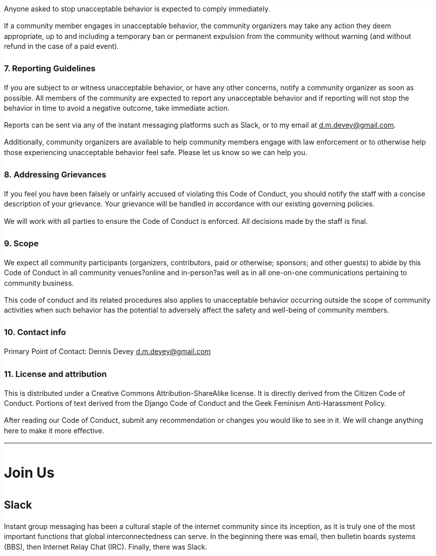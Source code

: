 Anyone asked to stop unacceptable behavior is expected to comply immediately.

If a community member engages in unacceptable behavior, the community organizers may take any action they deem appropriate, up to and including a temporary ban or permanent expulsion from the community without warning (and without refund in the case of a paid event).

### 7. Reporting Guidelines
If you are subject to or witness unacceptable behavior, or have any other concerns, notify a community organizer as soon as possible. All members of the community are expected to report any unacceptable behavior and if reporting will not stop the behavior in time to avoid a negative outcome, take immediate action.

Reports can be sent via any of the instant messaging platforms such as Slack, or to my email at d.m.devey@gmail.com.

Additionally, community organizers are available to help community members engage with law enforcement or to otherwise help those experiencing unacceptable behavior feel safe. Please let us know so we can help you.

### 8. Addressing Grievances
If you feel you have been falsely or unfairly accused of violating this Code of Conduct, you should notify the staff with a concise description of your grievance. Your grievance will be handled in accordance with our existing governing policies.

We will work with all parties to ensure the Code of Conduct is enforced. All decisions made by the staff is final.

### 9. Scope
We expect all community participants (organizers, contributors, paid or otherwise; sponsors; and other guests) to abide by this Code of Conduct in all community venues?online and in-person?as well as in all one-on-one communications pertaining to community business.

This code of conduct and its related procedures also applies to unacceptable behavior occurring outside the scope of community activities when such behavior has the potential to adversely affect the safety and well-being of community members.

### 10. Contact info
Primary Point of Contact: Dennis Devey
d.m.devey@gmail.com

### 11. License and attribution
This is distributed under a Creative Commons Attribution-ShareAlike license.
It is directly derived from the Citizen Code of Conduct.
Portions of text derived from the Django Code of Conduct and the Geek Feminism Anti-Harassment Policy.

After reading our Code of Conduct, submit any recommendation or changes you would like to see in it. We will change anything here to make it more effective.

---
[//]: # (55,527,activities/page_527,C:\Users\devey\Downloads\backup-moodle2-course-6-intro_to_ctfs-20200325-1544-nu-nf\backup-moodle2-course-6-intro_to_ctfs-20200325-1544-nu-nf~\activities\page_527\page.xml)
# Join Us
## Slack
Instant group messaging has been a cultural staple of the internet community since its inception, as it is truly one of the most important functions that global interconnectedness can serve. In the beginning there was email, then bulletin boards systems (BBS), then Internet Relay Chat (IRC). Finally, there was Slack.


[//]: # (C:\Users\devey\Downloads\backup-moodle2-course-6-intro_to_ctfs-20200325-1544-nu-nf\backup-moodle2-course-6-intro_to_ctfs-20200325-1544-nu-nf~\moodle_backup.xml)
[//]: # (53,510,activities/page_510,C:\Users\devey\Downloads\backup-moodle2-course-6-intro_to_ctfs-20200325-1544-nu-nf\backup-moodle2-course-6-intro_to_ctfs-20200325-1544-nu-nf~\activities\page_510\page.xml)
[//]: # (54,512,activities/page_512,C:\Users\devey\Downloads\backup-moodle2-course-6-intro_to_ctfs-20200325-1544-nu-nf\backup-moodle2-course-6-intro_to_ctfs-20200325-1544-nu-nf~\activities\page_512\page.xml)
[//]: # (54,513,activities/page_513,C:\Users\devey\Downloads\backup-moodle2-course-6-intro_to_ctfs-20200325-1544-nu-nf\backup-moodle2-course-6-intro_to_ctfs-20200325-1544-nu-nf~\activities\page_513\page.xml)
[//]: # (54,514,activities/page_514,C:\Users\devey\Downloads\backup-moodle2-course-6-intro_to_ctfs-20200325-1544-nu-nf\backup-moodle2-course-6-intro_to_ctfs-20200325-1544-nu-nf~\activities\page_514\page.xml)
[//]: # (54,515,activities/page_515,C:\Users\devey\Downloads\backup-moodle2-course-6-intro_to_ctfs-20200325-1544-nu-nf\backup-moodle2-course-6-intro_to_ctfs-20200325-1544-nu-nf~\activities\page_515\page.xml)
[//]: # (54,516,activities/page_516,C:\Users\devey\Downloads\backup-moodle2-course-6-intro_to_ctfs-20200325-1544-nu-nf\backup-moodle2-course-6-intro_to_ctfs-20200325-1544-nu-nf~\activities\page_516\page.xml)
[//]: # (55,518,activities/page_518,C:\Users\devey\Downloads\backup-moodle2-course-6-intro_to_ctfs-20200325-1544-nu-nf\backup-moodle2-course-6-intro_to_ctfs-20200325-1544-nu-nf~\activities\page_518\page.xml)
[//]: # (55,519,activities/page_519,C:\Users\devey\Downloads\backup-moodle2-course-6-intro_to_ctfs-20200325-1544-nu-nf\backup-moodle2-course-6-intro_to_ctfs-20200325-1544-nu-nf~\activities\page_519\page.xml)
[//]: # (55,520,activities/page_520,C:\Users\devey\Downloads\backup-moodle2-course-6-intro_to_ctfs-20200325-1544-nu-nf\backup-moodle2-course-6-intro_to_ctfs-20200325-1544-nu-nf~\activities\page_520\page.xml)
[//]: # (55,521,activities/page_521,C:\Users\devey\Downloads\backup-moodle2-course-6-intro_to_ctfs-20200325-1544-nu-nf\backup-moodle2-course-6-intro_to_ctfs-20200325-1544-nu-nf~\activities\page_521\page.xml)
[//]: # (55,522,activities/page_522,C:\Users\devey\Downloads\backup-moodle2-course-6-intro_to_ctfs-20200325-1544-nu-nf\backup-moodle2-course-6-intro_to_ctfs-20200325-1544-nu-nf~\activities\page_522\page.xml)
[//]: # (55,523,activities/page_523,C:\Users\devey\Downloads\backup-moodle2-course-6-intro_to_ctfs-20200325-1544-nu-nf\backup-moodle2-course-6-intro_to_ctfs-20200325-1544-nu-nf~\activities\page_523\page.xml)
[//]: # (55,524,activities/page_524,C:\Users\devey\Downloads\backup-moodle2-course-6-intro_to_ctfs-20200325-1544-nu-nf\backup-moodle2-course-6-intro_to_ctfs-20200325-1544-nu-nf~\activities\page_524\page.xml)
[//]: # (55,525,activities/page_525,C:\Users\devey\Downloads\backup-moodle2-course-6-intro_to_ctfs-20200325-1544-nu-nf\backup-moodle2-course-6-intro_to_ctfs-20200325-1544-nu-nf~\activities\page_525\page.xml)
[//]: # (55,526,activities/page_526,C:\Users\devey\Downloads\backup-moodle2-course-6-intro_to_ctfs-20200325-1544-nu-nf\backup-moodle2-course-6-intro_to_ctfs-20200325-1544-nu-nf~\activities\page_526\page.xml)
[//]: # (66,528,activities/page_528,C:\Users\devey\Downloads\backup-moodle2-course-6-intro_to_ctfs-20200325-1544-nu-nf\backup-moodle2-course-6-intro_to_ctfs-20200325-1544-nu-nf~\activities\page_528\page.xml)
[//]: # (66,563,activities/page_563,C:\Users\devey\Downloads\backup-moodle2-course-6-intro_to_ctfs-20200325-1544-nu-nf\backup-moodle2-course-6-intro_to_ctfs-20200325-1544-nu-nf~\activities\page_563\page.xml)
[//]: # (66,562,activities/page_562,C:\Users\devey\Downloads\backup-moodle2-course-6-intro_to_ctfs-20200325-1544-nu-nf\backup-moodle2-course-6-intro_to_ctfs-20200325-1544-nu-nf~\activities\page_562\page.xml)
[//]: # (66,565,activities/page_565,C:\Users\devey\Downloads\backup-moodle2-course-6-intro_to_ctfs-20200325-1544-nu-nf\backup-moodle2-course-6-intro_to_ctfs-20200325-1544-nu-nf~\activities\page_565\page.xml)
[//]: # (56,531,activities/page_531,C:\Users\devey\Downloads\backup-moodle2-course-6-intro_to_ctfs-20200325-1544-nu-nf\backup-moodle2-course-6-intro_to_ctfs-20200325-1544-nu-nf~\activities\page_531\page.xml)
[//]: # (56,532,activities/assign_532,C:\Users\devey\Downloads\backup-moodle2-course-6-intro_to_ctfs-20200325-1544-nu-nf\backup-moodle2-course-6-intro_to_ctfs-20200325-1544-nu-nf~\activities\assign_532\assign.xml)
[//]: # (56,533,activities/assign_533,C:\Users\devey\Downloads\backup-moodle2-course-6-intro_to_ctfs-20200325-1544-nu-nf\backup-moodle2-course-6-intro_to_ctfs-20200325-1544-nu-nf~\activities\assign_533\assign.xml)
[//]: # (56,534,activities/assign_534,C:\Users\devey\Downloads\backup-moodle2-course-6-intro_to_ctfs-20200325-1544-nu-nf\backup-moodle2-course-6-intro_to_ctfs-20200325-1544-nu-nf~\activities\assign_534\assign.xml)
[//]: # (56,535,activities/assign_535,C:\Users\devey\Downloads\backup-moodle2-course-6-intro_to_ctfs-20200325-1544-nu-nf\backup-moodle2-course-6-intro_to_ctfs-20200325-1544-nu-nf~\activities\assign_535\assign.xml)
[//]: # (56,536,activities/assign_536,C:\Users\devey\Downloads\backup-moodle2-course-6-intro_to_ctfs-20200325-1544-nu-nf\backup-moodle2-course-6-intro_to_ctfs-20200325-1544-nu-nf~\activities\assign_536\assign.xml)
[//]: # (56,537,activities/assign_537,C:\Users\devey\Downloads\backup-moodle2-course-6-intro_to_ctfs-20200325-1544-nu-nf\backup-moodle2-course-6-intro_to_ctfs-20200325-1544-nu-nf~\activities\assign_537\assign.xml)
[//]: # (56,538,activities/assign_538,C:\Users\devey\Downloads\backup-moodle2-course-6-intro_to_ctfs-20200325-1544-nu-nf\backup-moodle2-course-6-intro_to_ctfs-20200325-1544-nu-nf~\activities\assign_538\assign.xml)
[//]: # (57,560,activities/assign_560,C:\Users\devey\Downloads\backup-moodle2-course-6-intro_to_ctfs-20200325-1544-nu-nf\backup-moodle2-course-6-intro_to_ctfs-20200325-1544-nu-nf~\activities\assign_560\assign.xml)
[//]: # (57,540,activities/assign_540,C:\Users\devey\Downloads\backup-moodle2-course-6-intro_to_ctfs-20200325-1544-nu-nf\backup-moodle2-course-6-intro_to_ctfs-20200325-1544-nu-nf~\activities\assign_540\assign.xml)
[//]: # (57,541,activities/folder_541,C:\Users\devey\Downloads\backup-moodle2-course-6-intro_to_ctfs-20200325-1544-nu-nf\backup-moodle2-course-6-intro_to_ctfs-20200325-1544-nu-nf~\activities\folder_541\folder.xml)
[//]: # (57,542,activities/assign_542,C:\Users\devey\Downloads\backup-moodle2-course-6-intro_to_ctfs-20200325-1544-nu-nf\backup-moodle2-course-6-intro_to_ctfs-20200325-1544-nu-nf~\activities\assign_542\assign.xml)
[//]: # (57,543,activities/assign_543,C:\Users\devey\Downloads\backup-moodle2-course-6-intro_to_ctfs-20200325-1544-nu-nf\backup-moodle2-course-6-intro_to_ctfs-20200325-1544-nu-nf~\activities\assign_543\assign.xml)
[//]: # (57,544,activities/assign_544,C:\Users\devey\Downloads\backup-moodle2-course-6-intro_to_ctfs-20200325-1544-nu-nf\backup-moodle2-course-6-intro_to_ctfs-20200325-1544-nu-nf~\activities\assign_544\assign.xml)
[//]: # (57,546,activities/folder_546,C:\Users\devey\Downloads\backup-moodle2-course-6-intro_to_ctfs-20200325-1544-nu-nf\backup-moodle2-course-6-intro_to_ctfs-20200325-1544-nu-nf~\activities\folder_546\folder.xml)
[//]: # (57,629,activities/page_629,C:\Users\devey\Downloads\backup-moodle2-course-6-intro_to_ctfs-20200325-1544-nu-nf\backup-moodle2-course-6-intro_to_ctfs-20200325-1544-nu-nf~\activities\page_629\page.xml)
[//]: # (57,550,activities/assign_550,C:\Users\devey\Downloads\backup-moodle2-course-6-intro_to_ctfs-20200325-1544-nu-nf\backup-moodle2-course-6-intro_to_ctfs-20200325-1544-nu-nf~\activities\assign_550\assign.xml)
[//]: # (57,551,activities/assign_551,C:\Users\devey\Downloads\backup-moodle2-course-6-intro_to_ctfs-20200325-1544-nu-nf\backup-moodle2-course-6-intro_to_ctfs-20200325-1544-nu-nf~\activities\assign_551\assign.xml)
[//]: # (57,552,activities/assign_552,C:\Users\devey\Downloads\backup-moodle2-course-6-intro_to_ctfs-20200325-1544-nu-nf\backup-moodle2-course-6-intro_to_ctfs-20200325-1544-nu-nf~\activities\assign_552\assign.xml)
[//]: # (57,567,activities/assign_567,C:\Users\devey\Downloads\backup-moodle2-course-6-intro_to_ctfs-20200325-1544-nu-nf\backup-moodle2-course-6-intro_to_ctfs-20200325-1544-nu-nf~\activities\assign_567\assign.xml)
[//]: # (57,553,activities/page_553,C:\Users\devey\Downloads\backup-moodle2-course-6-intro_to_ctfs-20200325-1544-nu-nf\backup-moodle2-course-6-intro_to_ctfs-20200325-1544-nu-nf~\activities\page_553\page.xml)
[//]: # (57,593,activities/page_593,C:\Users\devey\Downloads\backup-moodle2-course-6-intro_to_ctfs-20200325-1544-nu-nf\backup-moodle2-course-6-intro_to_ctfs-20200325-1544-nu-nf~\activities\page_593\page.xml)
[//]: # (58,628,activities/page_628,C:\Users\devey\Downloads\backup-moodle2-course-6-intro_to_ctfs-20200325-1544-nu-nf\backup-moodle2-course-6-intro_to_ctfs-20200325-1544-nu-nf~\activities\page_628\page.xml)
[//]: # (58,561,activities/assign_561,C:\Users\devey\Downloads\backup-moodle2-course-6-intro_to_ctfs-20200325-1544-nu-nf\backup-moodle2-course-6-intro_to_ctfs-20200325-1544-nu-nf~\activities\assign_561\assign.xml)
[//]: # (58,556,activities/assign_556,C:\Users\devey\Downloads\backup-moodle2-course-6-intro_to_ctfs-20200325-1544-nu-nf\backup-moodle2-course-6-intro_to_ctfs-20200325-1544-nu-nf~\activities\assign_556\assign.xml)
[//]: # (58,557,activities/assign_557,C:\Users\devey\Downloads\backup-moodle2-course-6-intro_to_ctfs-20200325-1544-nu-nf\backup-moodle2-course-6-intro_to_ctfs-20200325-1544-nu-nf~\activities\assign_557\assign.xml)
[//]: # (58,558,activities/assign_558,C:\Users\devey\Downloads\backup-moodle2-course-6-intro_to_ctfs-20200325-1544-nu-nf\backup-moodle2-course-6-intro_to_ctfs-20200325-1544-nu-nf~\activities\assign_558\assign.xml)
[//]: # (72,627,activities/page_627,C:\Users\devey\Downloads\backup-moodle2-course-6-intro_to_ctfs-20200325-1544-nu-nf\backup-moodle2-course-6-intro_to_ctfs-20200325-1544-nu-nf~\activities\page_627\page.xml)
[//]: # (67,625,activities/page_625,C:\Users\devey\Downloads\backup-moodle2-course-6-intro_to_ctfs-20200325-1544-nu-nf\backup-moodle2-course-6-intro_to_ctfs-20200325-1544-nu-nf~\activities\page_625\page.xml)
[//]: # (67,594,activities/folder_594,C:\Users\devey\Downloads\backup-moodle2-course-6-intro_to_ctfs-20200325-1544-nu-nf\backup-moodle2-course-6-intro_to_ctfs-20200325-1544-nu-nf~\activities\folder_594\folder.xml)
[//]: # (67,568,activities/assign_568,C:\Users\devey\Downloads\backup-moodle2-course-6-intro_to_ctfs-20200325-1544-nu-nf\backup-moodle2-course-6-intro_to_ctfs-20200325-1544-nu-nf~\activities\assign_568\assign.xml)
[//]: # (67,569,activities/assign_569,C:\Users\devey\Downloads\backup-moodle2-course-6-intro_to_ctfs-20200325-1544-nu-nf\backup-moodle2-course-6-intro_to_ctfs-20200325-1544-nu-nf~\activities\assign_569\assign.xml)
[//]: # (67,574,activities/assign_574,C:\Users\devey\Downloads\backup-moodle2-course-6-intro_to_ctfs-20200325-1544-nu-nf\backup-moodle2-course-6-intro_to_ctfs-20200325-1544-nu-nf~\activities\assign_574\assign.xml)
[//]: # (67,575,activities/assign_575,C:\Users\devey\Downloads\backup-moodle2-course-6-intro_to_ctfs-20200325-1544-nu-nf\backup-moodle2-course-6-intro_to_ctfs-20200325-1544-nu-nf~\activities\assign_575\assign.xml)
[//]: # (67,576,activities/assign_576,C:\Users\devey\Downloads\backup-moodle2-course-6-intro_to_ctfs-20200325-1544-nu-nf\backup-moodle2-course-6-intro_to_ctfs-20200325-1544-nu-nf~\activities\assign_576\assign.xml)
[//]: # (67,577,activities/assign_577,C:\Users\devey\Downloads\backup-moodle2-course-6-intro_to_ctfs-20200325-1544-nu-nf\backup-moodle2-course-6-intro_to_ctfs-20200325-1544-nu-nf~\activities\assign_577\assign.xml)
[//]: # (67,579,activities/assign_579,C:\Users\devey\Downloads\backup-moodle2-course-6-intro_to_ctfs-20200325-1544-nu-nf\backup-moodle2-course-6-intro_to_ctfs-20200325-1544-nu-nf~\activities\assign_579\assign.xml)
[//]: # (67,580,activities/assign_580,C:\Users\devey\Downloads\backup-moodle2-course-6-intro_to_ctfs-20200325-1544-nu-nf\backup-moodle2-course-6-intro_to_ctfs-20200325-1544-nu-nf~\activities\assign_580\assign.xml)
[//]: # (67,581,activities/assign_581,C:\Users\devey\Downloads\backup-moodle2-course-6-intro_to_ctfs-20200325-1544-nu-nf\backup-moodle2-course-6-intro_to_ctfs-20200325-1544-nu-nf~\activities\assign_581\assign.xml)
[//]: # (67,582,activities/assign_582,C:\Users\devey\Downloads\backup-moodle2-course-6-intro_to_ctfs-20200325-1544-nu-nf\backup-moodle2-course-6-intro_to_ctfs-20200325-1544-nu-nf~\activities\assign_582\assign.xml)
[//]: # (67,583,activities/assign_583,C:\Users\devey\Downloads\backup-moodle2-course-6-intro_to_ctfs-20200325-1544-nu-nf\backup-moodle2-course-6-intro_to_ctfs-20200325-1544-nu-nf~\activities\assign_583\assign.xml)
[//]: # (67,597,activities/folder_597,C:\Users\devey\Downloads\backup-moodle2-course-6-intro_to_ctfs-20200325-1544-nu-nf\backup-moodle2-course-6-intro_to_ctfs-20200325-1544-nu-nf~\activities\folder_597\folder.xml)
[//]: # (67,584,activities/assign_584,C:\Users\devey\Downloads\backup-moodle2-course-6-intro_to_ctfs-20200325-1544-nu-nf\backup-moodle2-course-6-intro_to_ctfs-20200325-1544-nu-nf~\activities\assign_584\assign.xml)
[//]: # (67,596,activities/folder_596,C:\Users\devey\Downloads\backup-moodle2-course-6-intro_to_ctfs-20200325-1544-nu-nf\backup-moodle2-course-6-intro_to_ctfs-20200325-1544-nu-nf~\activities\folder_596\folder.xml)
[//]: # (67,585,activities/assign_585,C:\Users\devey\Downloads\backup-moodle2-course-6-intro_to_ctfs-20200325-1544-nu-nf\backup-moodle2-course-6-intro_to_ctfs-20200325-1544-nu-nf~\activities\assign_585\assign.xml)
[//]: # (73,624,activities/page_624,C:\Users\devey\Downloads\backup-moodle2-course-6-intro_to_ctfs-20200325-1544-nu-nf\backup-moodle2-course-6-intro_to_ctfs-20200325-1544-nu-nf~\activities\page_624\page.xml)
[//]: # (73,578,activities/folder_578,C:\Users\devey\Downloads\backup-moodle2-course-6-intro_to_ctfs-20200325-1544-nu-nf\backup-moodle2-course-6-intro_to_ctfs-20200325-1544-nu-nf~\activities\folder_578\folder.xml)
[//]: # (73,573,activities/page_573,C:\Users\devey\Downloads\backup-moodle2-course-6-intro_to_ctfs-20200325-1544-nu-nf\backup-moodle2-course-6-intro_to_ctfs-20200325-1544-nu-nf~\activities\page_573\page.xml)
[//]: # (73,600,activities/page_600,C:\Users\devey\Downloads\backup-moodle2-course-6-intro_to_ctfs-20200325-1544-nu-nf\backup-moodle2-course-6-intro_to_ctfs-20200325-1544-nu-nf~\activities\page_600\page.xml)
[//]: # (73,571,activities/assign_571,C:\Users\devey\Downloads\backup-moodle2-course-6-intro_to_ctfs-20200325-1544-nu-nf\backup-moodle2-course-6-intro_to_ctfs-20200325-1544-nu-nf~\activities\assign_571\assign.xml)
[//]: # (73,572,activities/assign_572,C:\Users\devey\Downloads\backup-moodle2-course-6-intro_to_ctfs-20200325-1544-nu-nf\backup-moodle2-course-6-intro_to_ctfs-20200325-1544-nu-nf~\activities\assign_572\assign.xml)
[//]: # (73,601,activities/assign_601,C:\Users\devey\Downloads\backup-moodle2-course-6-intro_to_ctfs-20200325-1544-nu-nf\backup-moodle2-course-6-intro_to_ctfs-20200325-1544-nu-nf~\activities\assign_601\assign.xml)
[//]: # (73,602,activities/assign_602,C:\Users\devey\Downloads\backup-moodle2-course-6-intro_to_ctfs-20200325-1544-nu-nf\backup-moodle2-course-6-intro_to_ctfs-20200325-1544-nu-nf~\activities\assign_602\assign.xml)
[//]: # (73,603,activities/assign_603,C:\Users\devey\Downloads\backup-moodle2-course-6-intro_to_ctfs-20200325-1544-nu-nf\backup-moodle2-course-6-intro_to_ctfs-20200325-1544-nu-nf~\activities\assign_603\assign.xml)
[//]: # (73,604,activities/assign_604,C:\Users\devey\Downloads\backup-moodle2-course-6-intro_to_ctfs-20200325-1544-nu-nf\backup-moodle2-course-6-intro_to_ctfs-20200325-1544-nu-nf~\activities\assign_604\assign.xml)
[//]: # (73,605,activities/assign_605,C:\Users\devey\Downloads\backup-moodle2-course-6-intro_to_ctfs-20200325-1544-nu-nf\backup-moodle2-course-6-intro_to_ctfs-20200325-1544-nu-nf~\activities\assign_605\assign.xml)
[//]: # (73,606,activities/assign_606,C:\Users\devey\Downloads\backup-moodle2-course-6-intro_to_ctfs-20200325-1544-nu-nf\backup-moodle2-course-6-intro_to_ctfs-20200325-1544-nu-nf~\activities\assign_606\assign.xml)
[//]: # (73,607,activities/assign_607,C:\Users\devey\Downloads\backup-moodle2-course-6-intro_to_ctfs-20200325-1544-nu-nf\backup-moodle2-course-6-intro_to_ctfs-20200325-1544-nu-nf~\activities\assign_607\assign.xml)
[//]: # (68,623,activities/page_623,C:\Users\devey\Downloads\backup-moodle2-course-6-intro_to_ctfs-20200325-1544-nu-nf\backup-moodle2-course-6-intro_to_ctfs-20200325-1544-nu-nf~\activities\page_623\page.xml)
[//]: # (68,609,activities/folder_609,C:\Users\devey\Downloads\backup-moodle2-course-6-intro_to_ctfs-20200325-1544-nu-nf\backup-moodle2-course-6-intro_to_ctfs-20200325-1544-nu-nf~\activities\folder_609\folder.xml)
[//]: # (68,610,activities/assign_610,C:\Users\devey\Downloads\backup-moodle2-course-6-intro_to_ctfs-20200325-1544-nu-nf\backup-moodle2-course-6-intro_to_ctfs-20200325-1544-nu-nf~\activities\assign_610\assign.xml)
[//]: # (68,611,activities/assign_611,C:\Users\devey\Downloads\backup-moodle2-course-6-intro_to_ctfs-20200325-1544-nu-nf\backup-moodle2-course-6-intro_to_ctfs-20200325-1544-nu-nf~\activities\assign_611\assign.xml)
[//]: # (68,612,activities/assign_612,C:\Users\devey\Downloads\backup-moodle2-course-6-intro_to_ctfs-20200325-1544-nu-nf\backup-moodle2-course-6-intro_to_ctfs-20200325-1544-nu-nf~\activities\assign_612\assign.xml)
[//]: # (68,613,activities/assign_613,C:\Users\devey\Downloads\backup-moodle2-course-6-intro_to_ctfs-20200325-1544-nu-nf\backup-moodle2-course-6-intro_to_ctfs-20200325-1544-nu-nf~\activities\assign_613\assign.xml)
[//]: # (68,614,activities/assign_614,C:\Users\devey\Downloads\backup-moodle2-course-6-intro_to_ctfs-20200325-1544-nu-nf\backup-moodle2-course-6-intro_to_ctfs-20200325-1544-nu-nf~\activities\assign_614\assign.xml)